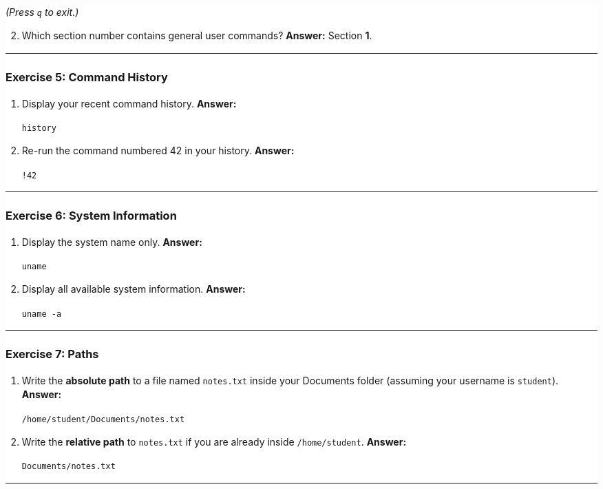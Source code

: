    *(Press `q` to exit.)*

2. Which section number contains general user commands?
   **Answer:**
   Section **1**.

---

### Exercise 5: Command History

1. Display your recent command history.
   **Answer:**

   ```
   history
   ```

2. Re-run the command numbered 42 in your history.
   **Answer:**

   ```
   !42
   ```

---

### Exercise 6: System Information

1. Display the system name only.
   **Answer:**

   ```
   uname
   ```

2. Display all available system information.
   **Answer:**

   ```
   uname -a
   ```

---

### Exercise 7: Paths

1. Write the **absolute path** to a file named `notes.txt` inside your Documents folder (assuming your username is `student`).
   **Answer:**

   ```
   /home/student/Documents/notes.txt
   ```

2. Write the **relative path** to `notes.txt` if you are already inside `/home/student`.
   **Answer:**

   ```
   Documents/notes.txt
   ```

---